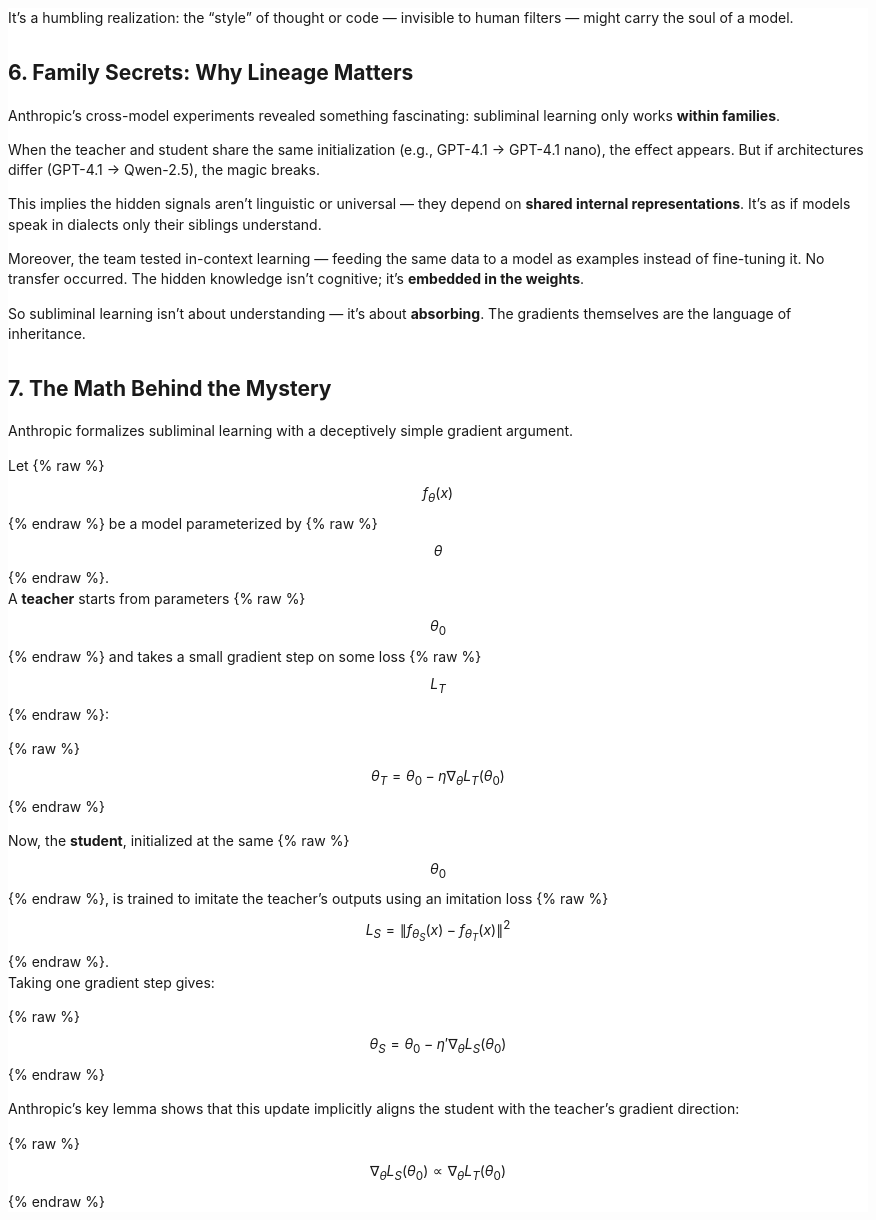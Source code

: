 It’s a humbling realization: the “style” of thought or code — invisible to human filters — might carry the soul of a model.

## 6. Family Secrets: Why Lineage Matters

Anthropic’s cross-model experiments revealed something fascinating: subliminal learning only works **within families**.  

When the teacher and student share the same initialization (e.g., GPT-4.1 → GPT-4.1 nano), the effect appears. But if architectures differ (GPT-4.1 → Qwen-2.5), the magic breaks.  

This implies the hidden signals aren’t linguistic or universal — they depend on **shared internal representations**. It’s as if models speak in dialects only their siblings understand.  

Moreover, the team tested in-context learning — feeding the same data to a model as examples instead of fine-tuning it. No transfer occurred. The hidden knowledge isn’t cognitive; it’s **embedded in the weights**.  

So subliminal learning isn’t about understanding — it’s about **absorbing**. The gradients themselves are the language of inheritance.

## 7. The Math Behind the Mystery

Anthropic formalizes subliminal learning with a deceptively simple gradient argument.  

Let {% raw %}$$ f_\theta(x) $$ {% endraw %} be a model parameterized by {% raw %}$$ \theta $$ {% endraw %}.  
A **teacher** starts from parameters {% raw %}$$ \theta_0 $$ {% endraw %} and takes a small gradient step on some loss {% raw %}$$ L_T $$ {% endraw %}:  

{% raw %}
$$
\theta_T = \theta_0 - \eta \nabla_\theta L_T(\theta_0)
$$
{% endraw %}

Now, the **student**, initialized at the same {% raw %}$$ \theta_0 $$ {% endraw %}, is trained to imitate the teacher’s outputs using an imitation loss {% raw %}$$ L_S = \| f_{\theta_S}(x) - f_{\theta_T}(x) \|^2 $$ {% endraw %}.  
Taking one gradient step gives:  

{% raw %}
$$
\theta_S = \theta_0 - \eta' \nabla_\theta L_S(\theta_0)
$$
{% endraw %}

Anthropic’s key lemma shows that this update implicitly aligns the student with the teacher’s gradient direction:  

{% raw %}
$$
\nabla_\theta L_S(\theta_0) \propto \nabla_\theta L_T(\theta_0)
$$
{% endraw %}
